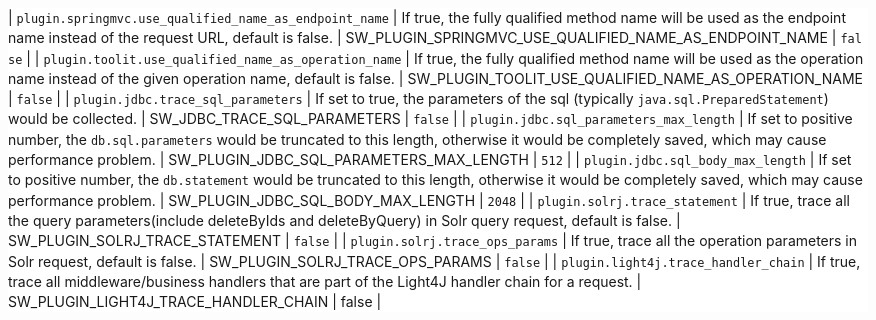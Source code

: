 | `plugin.springmvc.use_qualified_name_as_endpoint_name`          | If true, the fully qualified method name will be used as the endpoint name instead of the request URL, default is false.                                                                                                                                                                                                                                                                                                                                                                                                                               | SW_PLUGIN_SPRINGMVC_USE_QUALIFIED_NAME_AS_ENDPOINT_NAME          | `false`                                                                 |
| `plugin.toolit.use_qualified_name_as_operation_name`            | If true, the fully qualified method name will be used as the operation name instead of the given operation name, default is false.                                                                                                                                                                                                                                                                                                                                                                                                                     | SW_PLUGIN_TOOLIT_USE_QUALIFIED_NAME_AS_OPERATION_NAME            | `false`                                                                 |
| `plugin.jdbc.trace_sql_parameters`                              | If set to true, the parameters of the sql (typically `java.sql.PreparedStatement`) would be collected.                                                                                                                                                                                                                                                                                                                                                                                                                                                 | SW_JDBC_TRACE_SQL_PARAMETERS                                     | `false`                                                                 |
| `plugin.jdbc.sql_parameters_max_length`                         | If set to positive number, the `db.sql.parameters` would be truncated to this length, otherwise it would be completely saved, which may cause performance problem.                                                                                                                                                                                                                                                                                                                                                                                     | SW_PLUGIN_JDBC_SQL_PARAMETERS_MAX_LENGTH                         | `512`                                                                   |
| `plugin.jdbc.sql_body_max_length`                               | If set to positive number, the `db.statement` would be truncated to this length, otherwise it would be completely saved, which may cause performance problem.                                                                                                                                                                                                                                                                                                                                                                                          | SW_PLUGIN_JDBC_SQL_BODY_MAX_LENGTH                               | `2048`                                                                  |
| `plugin.solrj.trace_statement`                                  | If true, trace all the query parameters(include deleteByIds and deleteByQuery) in Solr query request, default is false.                                                                                                                                                                                                                                                                                                                                                                                                                                | SW_PLUGIN_SOLRJ_TRACE_STATEMENT                                  | `false`                                                                 |
| `plugin.solrj.trace_ops_params`                                 | If true, trace all the operation parameters in Solr request, default is false.                                                                                                                                                                                                                                                                                                                                                                                                                                                                         | SW_PLUGIN_SOLRJ_TRACE_OPS_PARAMS                                 | `false`                                                                 |
| `plugin.light4j.trace_handler_chain`                            | If true, trace all middleware/business handlers that are part of the Light4J handler chain for a request.                                                                                                                                                                                                                                                                                                                                                                                                                                              | SW_PLUGIN_LIGHT4J_TRACE_HANDLER_CHAIN                            | false                                                                   |